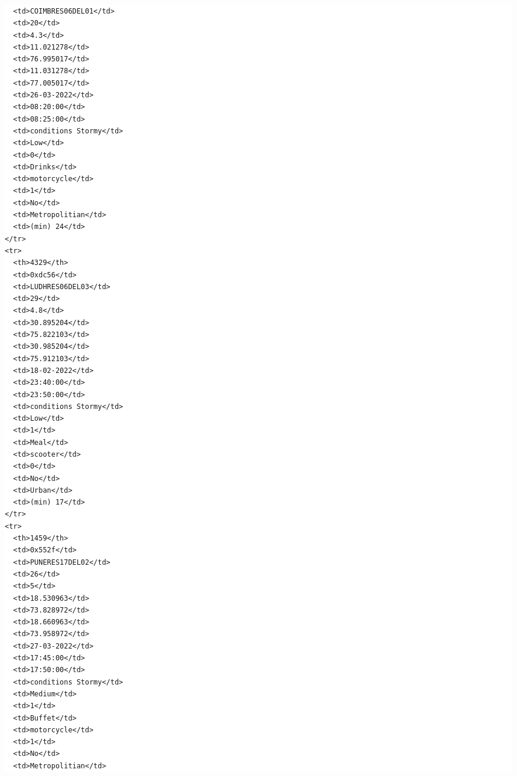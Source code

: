       <td>COIMBRES06DEL01</td>
      <td>20</td>
      <td>4.3</td>
      <td>11.021278</td>
      <td>76.995017</td>
      <td>11.031278</td>
      <td>77.005017</td>
      <td>26-03-2022</td>
      <td>08:20:00</td>
      <td>08:25:00</td>
      <td>conditions Stormy</td>
      <td>Low</td>
      <td>0</td>
      <td>Drinks</td>
      <td>motorcycle</td>
      <td>1</td>
      <td>No</td>
      <td>Metropolitian</td>
      <td>(min) 24</td>
    </tr>
    <tr>
      <th>4329</th>
      <td>0xdc56</td>
      <td>LUDHRES06DEL03</td>
      <td>29</td>
      <td>4.8</td>
      <td>30.895204</td>
      <td>75.822103</td>
      <td>30.985204</td>
      <td>75.912103</td>
      <td>18-02-2022</td>
      <td>23:40:00</td>
      <td>23:50:00</td>
      <td>conditions Stormy</td>
      <td>Low</td>
      <td>1</td>
      <td>Meal</td>
      <td>scooter</td>
      <td>0</td>
      <td>No</td>
      <td>Urban</td>
      <td>(min) 17</td>
    </tr>
    <tr>
      <th>1459</th>
      <td>0x552f</td>
      <td>PUNERES17DEL02</td>
      <td>26</td>
      <td>5</td>
      <td>18.530963</td>
      <td>73.828972</td>
      <td>18.660963</td>
      <td>73.958972</td>
      <td>27-03-2022</td>
      <td>17:45:00</td>
      <td>17:50:00</td>
      <td>conditions Stormy</td>
      <td>Medium</td>
      <td>1</td>
      <td>Buffet</td>
      <td>motorcycle</td>
      <td>1</td>
      <td>No</td>
      <td>Metropolitian</td>